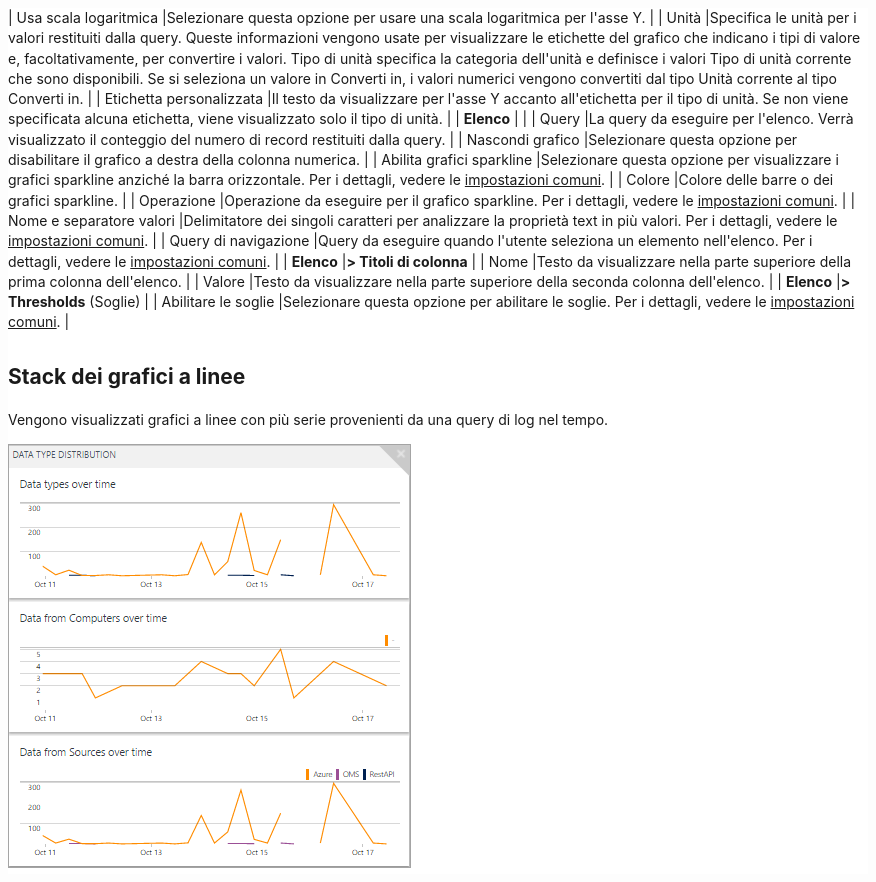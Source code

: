 | Usa scala logaritmica |Selezionare questa opzione per usare una scala logaritmica per l'asse Y. |
| Unità |Specifica le unità per i valori restituiti dalla query.  Queste informazioni vengono usate per visualizzare le etichette del grafico che indicano i tipi di valore e, facoltativamente, per convertire i valori.  Tipo di unità specifica la categoria dell'unità e definisce i valori Tipo di unità corrente che sono disponibili.  Se si seleziona un valore in Converti in, i valori numerici vengono convertiti dal tipo Unità corrente al tipo Converti in. |
| Etichetta personalizzata |Il testo da visualizzare per l'asse Y accanto all'etichetta per il tipo di unità.  Se non viene specificata alcuna etichetta, viene visualizzato solo il tipo di unità. |
| **Elenco** | |
| Query |La query da eseguire per l'elenco.  Verrà visualizzato il conteggio del numero di record restituiti dalla query. |
| Nascondi grafico |Selezionare questa opzione per disabilitare il grafico a destra della colonna numerica. |
| Abilita grafici sparkline |Selezionare questa opzione per visualizzare i grafici sparkline anziché la barra orizzontale.  Per i dettagli, vedere le [impostazioni comuni](#sparklines). |
| Colore |Colore delle barre o dei grafici sparkline. |
| Operazione |Operazione da eseguire per il grafico sparkline.  Per i dettagli, vedere le [impostazioni comuni](#sparklines). |
| Nome e separatore valori |Delimitatore dei singoli caratteri per analizzare la proprietà text in più valori.  Per i dettagli, vedere le [impostazioni comuni](#name-value-separator). |
| Query di navigazione |Query da eseguire quando l'utente seleziona un elemento nell'elenco.  Per i dettagli, vedere le [impostazioni comuni](#navigation-query). |
| **Elenco** |**> Titoli di colonna** |
| Nome |Testo da visualizzare nella parte superiore della prima colonna dell'elenco. |
| Valore |Testo da visualizzare nella parte superiore della seconda colonna dell'elenco. |
| **Elenco** |**> Thresholds** (Soglie) |
| Abilitare le soglie |Selezionare questa opzione per abilitare le soglie.  Per i dettagli, vedere le [impostazioni comuni](#thresholds). |

## <a name="stack-of-line-charts-part"></a>Stack dei grafici a linee
Vengono visualizzati grafici a linee con più serie provenienti da una query di log nel tempo.

![Stack dei grafici a linee](media/log-analytics-view-designer/view-stack-line-charts.png)
